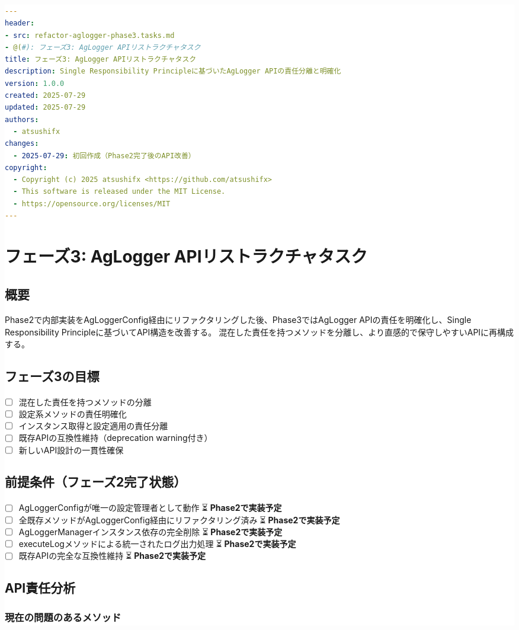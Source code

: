 ```yaml
---
header:
- src: refactor-aglogger-phase3.tasks.md
- @(#): フェーズ3: AgLogger APIリストラクチャタスク
title: フェーズ3: AgLogger APIリストラクチャタスク
description: Single Responsibility Principleに基づいたAgLogger APIの責任分離と明確化
version: 1.0.0
created: 2025-07-29
updated: 2025-07-29
authors:
  - atsushifx
changes:
  - 2025-07-29: 初回作成（Phase2完了後のAPI改善）
copyright:
  - Copyright (c) 2025 atsushifx <https://github.com/atsushifx>
  - This software is released under the MIT License.
  - https://opensource.org/licenses/MIT
---
```


# フェーズ3: AgLogger APIリストラクチャタスク

## 概要

Phase2で内部実装をAgLoggerConfig経由にリファクタリングした後、Phase3ではAgLogger APIの責任を明確化し、Single Responsibility Principleに基づいてAPI構造を改善する。
混在した責任を持つメソッドを分離し、より直感的で保守しやすいAPIに再構成する。

## フェーズ3の目標

- [ ] 混在した責任を持つメソッドの分離
- [ ] 設定系メソッドの責任明確化
- [ ] インスタンス取得と設定適用の責任分離
- [ ] 既存APIの互換性維持（deprecation warning付き）
- [ ] 新しいAPI設計の一貫性確保

## 前提条件（フェーズ2完了状態）

- [ ] AgLoggerConfigが唯一の設定管理者として動作 ⏳ **Phase2で実装予定**
- [ ] 全既存メソッドがAgLoggerConfig経由にリファクタリング済み ⏳ **Phase2で実装予定**
- [ ] AgLoggerManagerインスタンス依存の完全削除 ⏳ **Phase2で実装予定**
- [ ] executeLogメソッドによる統一されたログ出力処理 ⏳ **Phase2で実装予定**
- [ ] 既存APIの完全な互換性維持 ⏳ **Phase2で実装予定**

## API責任分析

### 現在の問題のあるメソッド
